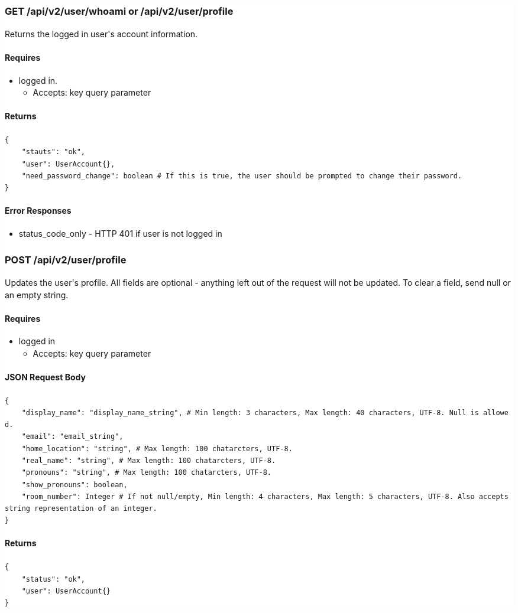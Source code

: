 ### GET /api/v2/user/whoami or /api/v2/user/profile

Returns the logged in user's account information.

#### Requires

* logged in.
    * Accepts: key query parameter

#### Returns

```
{
    "stauts": "ok",
    "user": UserAccount{},
    "need_password_change": boolean # If this is true, the user should be prompted to change their password.
}
```

#### Error Responses
* status_code_only - HTTP 401 if user is not logged in

### POST /api/v2/user/profile

Updates the user's profile. All fields are optional - anything left out of the request will not be updated. To clear a field, send null or an empty string.

#### Requires
* logged in
    * Accepts: key query parameter

#### JSON Request Body

```
{
	"display_name": "display_name_string", # Min length: 3 characters, Max length: 40 characters, UTF-8. Null is allowed.
	"email": "email_string",
	"home_location": "string", # Max length: 100 chatarcters, UTF-8.
	"real_name": "string", # Max length: 100 chatarcters, UTF-8.
	"pronouns": "string", # Max length: 100 chatarcters, UTF-8.
    "show_pronouns": boolean,
	"room_number": Integer # If not null/empty, Min length: 4 characters, Max length: 5 characters, UTF-8. Also accepts string representation of an integer.
}
```

#### Returns

```
{
    "status": "ok",
    "user": UserAccount{}
}
```
